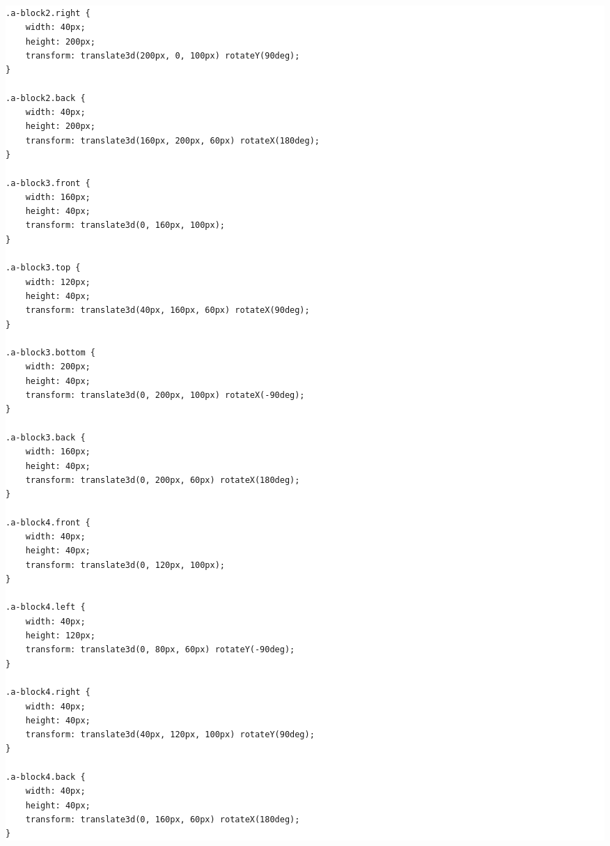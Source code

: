     .a-block2.right {
        width: 40px;
        height: 200px;
        transform: translate3d(200px, 0, 100px) rotateY(90deg);
    }

    .a-block2.back {
        width: 40px;
        height: 200px;
        transform: translate3d(160px, 200px, 60px) rotateX(180deg);
    }

    .a-block3.front {
        width: 160px;
        height: 40px;
        transform: translate3d(0, 160px, 100px);
    }

    .a-block3.top {
        width: 120px;
        height: 40px;
        transform: translate3d(40px, 160px, 60px) rotateX(90deg);
    }

    .a-block3.bottom {
        width: 200px;
        height: 40px;
        transform: translate3d(0, 200px, 100px) rotateX(-90deg);
    }

    .a-block3.back {
        width: 160px;
        height: 40px;
        transform: translate3d(0, 200px, 60px) rotateX(180deg);
    }

    .a-block4.front {
        width: 40px;
        height: 40px;
        transform: translate3d(0, 120px, 100px);
    }

    .a-block4.left {
        width: 40px;
        height: 120px;
        transform: translate3d(0, 80px, 60px) rotateY(-90deg);
    }

    .a-block4.right {
        width: 40px;
        height: 40px;
        transform: translate3d(40px, 120px, 100px) rotateY(90deg);
    }

    .a-block4.back {
        width: 40px;
        height: 40px;
        transform: translate3d(0, 160px, 60px) rotateX(180deg);
    }
